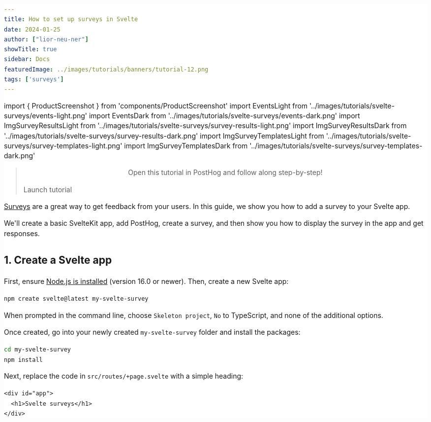 ```yaml
---
title: How to set up surveys in Svelte
date: 2024-01-25
author: ["lior-neu-ner"]
showTitle: true
sidebar: Docs
featuredImage: ../images/tutorials/banners/tutorial-12.png
tags: ['surveys']
---
```


import { ProductScreenshot } from 'components/ProductScreenshot'
import EventsLight from '../images/tutorials/svelte-surveys/events-light.png'
import EventsDark from '../images/tutorials/svelte-surveys/events-dark.png'
import ImgSurveyResultsLight from '../images/tutorials/svelte-surveys/survey-results-light.png'
import ImgSurveyResultsDark from '../images/tutorials/svelte-surveys/survey-results-dark.png'
import ImgSurveyTemplatesLight from '../images/tutorials/svelte-surveys/survey-templates-light.png'
import ImgSurveyTemplatesDark from '../images/tutorials/svelte-surveys/survey-templates-dark.png'

> <p align="center">Open this tutorial in PostHog and follow along step-by-step!</p> <CallToAction href="https://app.posthog.com/#panel=docs:/tutorials/svelte-surveys" size="sm" className="mt-auto self-start sm:w-auto !w-full">Launch tutorial</CallToAction>

[Surveys](/docs/surveys) are a great way to get feedback from your users. In this guide, we show you how to add a survey to your Svelte app.

We'll create a basic SvelteKit app, add PostHog, create a survey, and then show you how to display the survey in the app and get responses.

## 1. Create a Svelte app

First, ensure [Node.js is installed](https://nodejs.dev/en/learn/how-to-install-nodejs/) (version 16.0 or newer). Then, create a new Svelte app:

```bash
npm create svelte@latest my-svelte-survey
```

When prompted in the command line, choose `Skeleton project`, `No` to TypeScript, and none of the additional options. 

Once created, go into your newly created `my-svelte-survey` folder and install the packages:

```bash
cd my-svelte-survey
npm install
```

Next, replace the code in `src/routes/+page.svelte` with a simple heading:

```svelte file=+page.svelte
<div id="app">
  <h1>Svelte surveys</h1>
</div>
```
